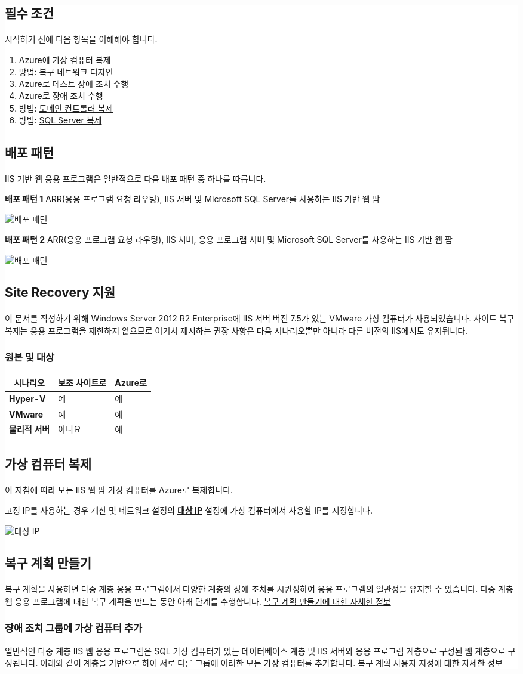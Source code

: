  
## <a name="prerequisites"></a>필수 조건

시작하기 전에 다음 항목을 이해해야 합니다.

1. [Azure에 가상 컴퓨터 복제](site-recovery-vmware-to-azure.md)
1. 방법: [복구 네트워크 디자인](site-recovery-network-design.md)
1. [Azure로 테스트 장애 조치 수행](./site-recovery-test-failover-to-azure.md)
1. [Azure로 장애 조치 수행](site-recovery-failover.md)
1. 방법: [도메인 컨트롤러 복제](site-recovery-active-directory.md)
1. 방법: [SQL Server 복제](site-recovery-sql.md)

## <a name="deployment-patterns"></a>배포 패턴
IIS 기반 웹 응용 프로그램은 일반적으로 다음 배포 패턴 중 하나를 따릅니다.

**배포 패턴 1** ARR(응용 프로그램 요청 라우팅), IIS 서버 및 Microsoft SQL Server를 사용하는 IIS 기반 웹 팜 

![배포 패턴](./media/site-recovery-iis/deployment-pattern1.png)

**배포 패턴 2** ARR(응용 프로그램 요청 라우팅), IIS 서버, 응용 프로그램 서버 및 Microsoft SQL Server를 사용하는 IIS 기반 웹 팜 


![배포 패턴](./media/site-recovery-iis/deployment-pattern2.png)

## <a name="site-recovery-support"></a>Site Recovery 지원

이 문서를 작성하기 위해 Windows Server 2012 R2 Enterprise에 IIS 서버 버전 7.5가 있는 VMware 가상 컴퓨터가 사용되었습니다. 사이트 복구 복제는 응용 프로그램을 제한하지 않으므로 여기서 제시하는 권장 사항은 다음 시나리오뿐만 아니라 다른 버전의 IIS에서도 유지됩니다.

### <a name="source-and-target"></a>원본 및 대상

**시나리오** | **보조 사이트로** | **Azure로**
--- | --- | ---
**Hyper-V** | 예 | 예
**VMware** | 예 | 예
**물리적 서버** | 아니요 | 예

## <a name="replicate-virtual-machines"></a>가상 컴퓨터 복제

[이 지침](site-recovery-vmware-to-azure.md)에 따라 모든 IIS 웹 팜 가상 컴퓨터를 Azure로 복제합니다. 

고정 IP를 사용하는 경우 계산 및 네트워크 설정의 [**대상 IP**](./site-recovery-replicate-vmware-to-azure.md#view-and-manage-vm-properties) 설정에 가상 컴퓨터에서 사용할 IP를 지정합니다. 

![대상 IP](./media/site-recovery-active-directory/dns-target-ip.png)


## <a name="creating-a-recovery-plan"></a>복구 계획 만들기

복구 계획을 사용하면 다중 계층 응용 프로그램에서 다양한 계층의 장애 조치를 시퀀싱하여 응용 프로그램의 일관성을 유지할 수 있습니다. 다중 계층 웹 응용 프로그램에 대한 복구 계획을 만드는 동안 아래 단계를 수행합니다.  [복구 계획 만들기에 대한 자세한 정보](./site-recovery-create-recovery-plans.md)

### <a name="adding-virtual-machines-to-failover-groups"></a>장애 조치 그룹에 가상 컴퓨터 추가
일반적인 다중 계층 IIS 웹 응용 프로그램은 SQL 가상 컴퓨터가 있는 데이터베이스 계층 및 IIS 서버와 응용 프로그램 계층으로 구성된 웹 계층으로 구성됩니다. 아래와 같이 계층을 기반으로 하여 서로 다른 그룹에 이러한 모든 가상 컴퓨터를 추가합니다. [복구 계획 사용자 지정에 대한 자세한 정보](site-recovery-runbook-automation.md#customize-the-recovery-plan)
